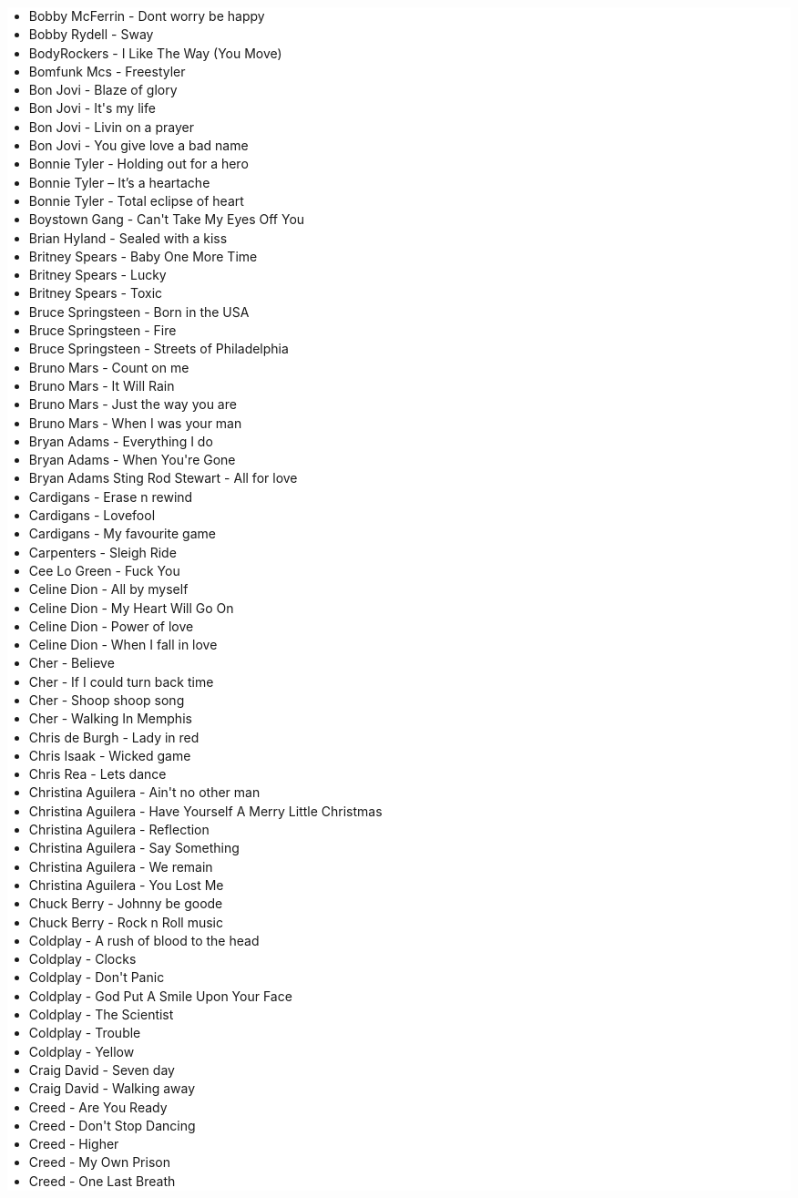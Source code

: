 * Bobby McFerrin - Dont worry be happy
* Bobby Rydell - Sway
* BodyRockers - I Like The Way (You Move)
* Bomfunk Mcs - Freestyler
* Bon Jovi - Blaze of glory
* Bon Jovi - It's my life
* Bon Jovi - Livin on a prayer
* Bon Jovi - You give love a bad name
* Bonnie Tyler - Holding out for a hero
* Bonnie Tyler – It’s a heartache
* Bonnie Tyler - Total eclipse of heart
* Boystown Gang - Can't Take My Eyes Off You
* Brian Hyland - Sealed with a kiss
* Britney Spears - Baby One More Time
* Britney Spears - Lucky
* Britney Spears - Toxic
* Bruce Springsteen - Born in the USA
* Bruce Springsteen - Fire
* Bruce Springsteen - Streets of Philadelphia
* Bruno Mars - Count on me
* Bruno Mars - It Will Rain
* Bruno Mars - Just the way you are
* Bruno Mars - When I was your man
* Bryan Adams - Everything I do
* Bryan Adams - When You're Gone
* Bryan Adams Sting Rod Stewart - All for love
* Cardigans - Erase n rewind
* Cardigans - Lovefool
* Cardigans - My favourite game
* Carpenters - Sleigh Ride
* Cee Lo Green - Fuck You
* Celine Dion - All by myself
* Celine Dion - My Heart Will Go On
* Celine Dion - Power of love
* Celine Dion - When I fall in love
* Cher - Believe
* Cher - If I could turn back time
* Cher - Shoop shoop song
* Cher - Walking In Memphis
* Chris de Burgh - Lady in red
* Chris Isaak - Wicked game
* Chris Rea - Lets dance
* Christina Aguilera - Ain't no other man
* Christina Aguilera - Have Yourself A Merry Little Christmas
* Christina Aguilera - Reflection
* Christina Aguilera - Say Something
* Christina Aguilera - We remain
* Christina Aguilera - You Lost Me
* Chuck Berry - Johnny be goode
* Chuck Berry - Rock n Roll music
* Coldplay - A rush of blood to the head
* Coldplay - Clocks
* Coldplay - Don't Panic
* Coldplay - God Put A Smile Upon Your Face
* Coldplay - The Scientist
* Coldplay - Trouble
* Coldplay - Yellow
* Craig David - Seven day
* Craig David - Walking away
* Creed - Are You Ready
* Creed - Don't Stop Dancing
* Creed - Higher
* Creed - My Own Prison
* Creed - One Last Breath